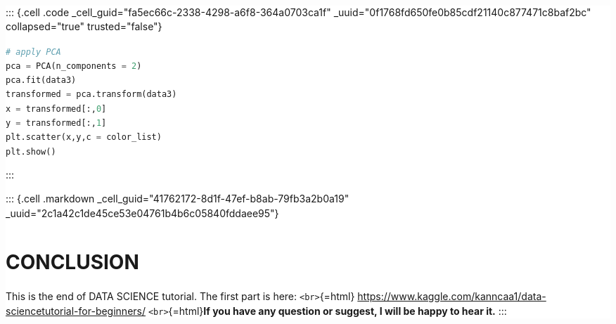 ::: {.cell .code _cell_guid="fa5ec66c-2338-4298-a6f8-364a0703ca1f" _uuid="0f1768fd650fe0b85cdf21140c877471c8baf2bc" collapsed="true" trusted="false"}
``` python
# apply PCA
pca = PCA(n_components = 2)
pca.fit(data3)
transformed = pca.transform(data3)
x = transformed[:,0]
y = transformed[:,1]
plt.scatter(x,y,c = color_list)
plt.show()
```
:::

::: {.cell .markdown _cell_guid="41762172-8d1f-47ef-b8ab-79fb3a2b0a19" _uuid="2c1a42c1de45ce53e04761b4b6c05840fddaee95"}
# CONCLUSION

This is the end of DATA SCIENCE tutorial. The first part is here:
`<br>`{=html}
<https://www.kaggle.com/kanncaa1/data-sciencetutorial-for-beginners/>
`<br>`{=html}**If you have any question or suggest, I will be happy to
hear it.**
:::
